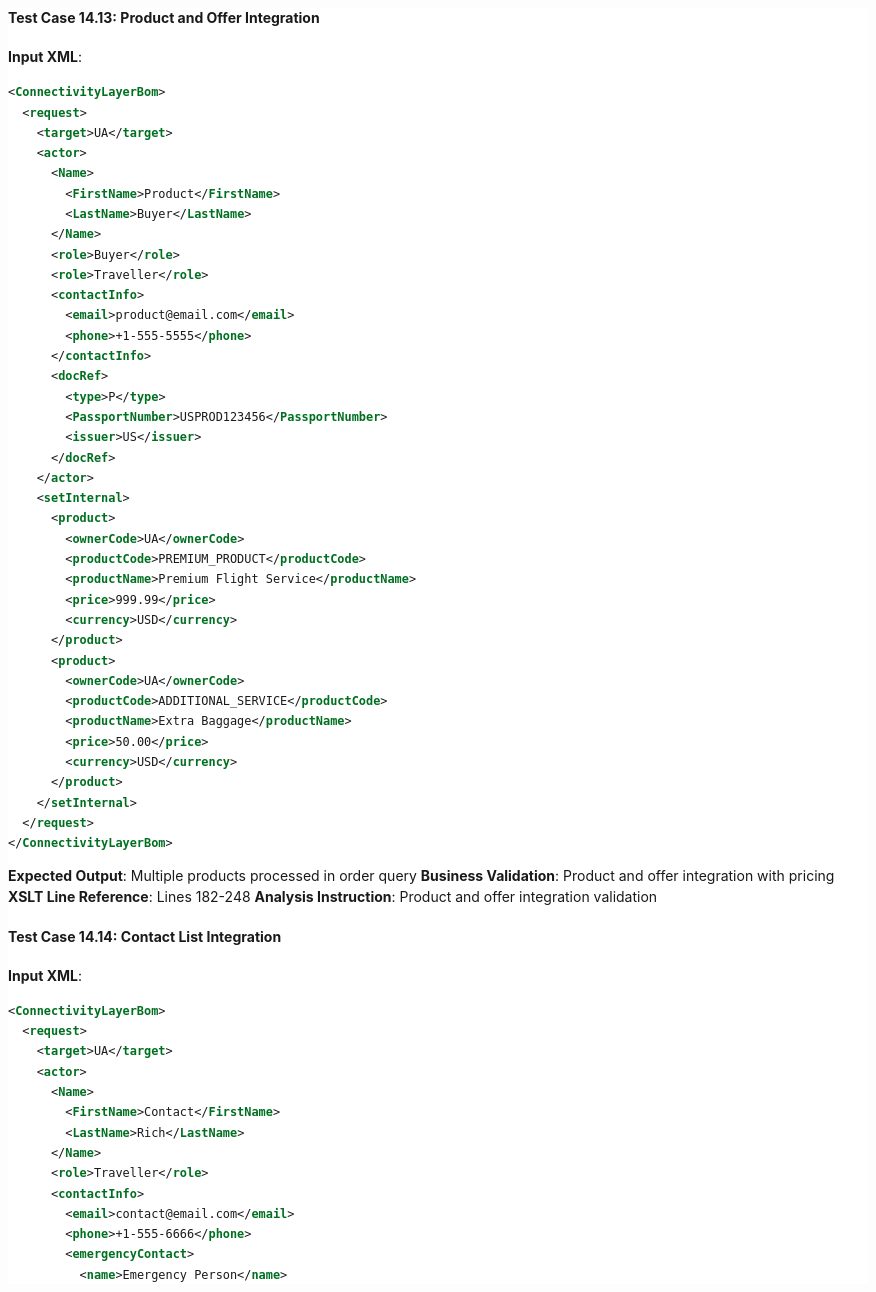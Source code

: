 #### Test Case 14.13: Product and Offer Integration
**Input XML**:
```xml
<ConnectivityLayerBom>
  <request>
    <target>UA</target>
    <actor>
      <Name>
        <FirstName>Product</FirstName>
        <LastName>Buyer</LastName>
      </Name>
      <role>Buyer</role>
      <role>Traveller</role>
      <contactInfo>
        <email>product@email.com</email>
        <phone>+1-555-5555</phone>
      </contactInfo>
      <docRef>
        <type>P</type>
        <PassportNumber>USPROD123456</PassportNumber>
        <issuer>US</issuer>
      </docRef>
    </actor>
    <setInternal>
      <product>
        <ownerCode>UA</ownerCode>
        <productCode>PREMIUM_PRODUCT</productCode>
        <productName>Premium Flight Service</productName>
        <price>999.99</price>
        <currency>USD</currency>
      </product>
      <product>
        <ownerCode>UA</ownerCode>
        <productCode>ADDITIONAL_SERVICE</productCode>
        <productName>Extra Baggage</productName>
        <price>50.00</price>
        <currency>USD</currency>
      </product>
    </setInternal>
  </request>
</ConnectivityLayerBom>
```
**Expected Output**: Multiple products processed in order query
**Business Validation**: Product and offer integration with pricing
**XSLT Line Reference**: Lines 182-248
**Analysis Instruction**: Product and offer integration validation

#### Test Case 14.14: Contact List Integration
**Input XML**:
```xml
<ConnectivityLayerBom>
  <request>
    <target>UA</target>
    <actor>
      <Name>
        <FirstName>Contact</FirstName>
        <LastName>Rich</LastName>
      </Name>
      <role>Traveller</role>
      <contactInfo>
        <email>contact@email.com</email>
        <phone>+1-555-6666</phone>
        <emergencyContact>
          <name>Emergency Person</name>
```